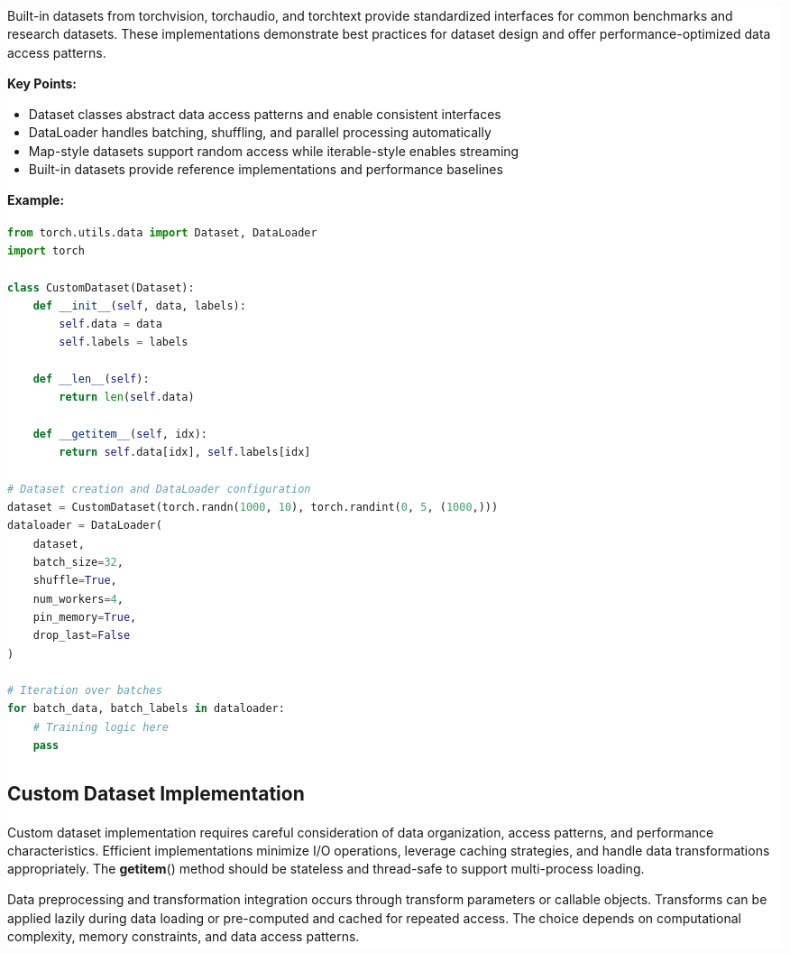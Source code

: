 Built-in datasets from torchvision, torchaudio, and torchtext provide standardized interfaces for common benchmarks and research datasets. These implementations demonstrate best practices for dataset design and offer performance-optimized data access patterns.

**Key Points:**

- Dataset classes abstract data access patterns and enable consistent interfaces
- DataLoader handles batching, shuffling, and parallel processing automatically
- Map-style datasets support random access while iterable-style enables streaming
- Built-in datasets provide reference implementations and performance baselines

**Example:**

```python
from torch.utils.data import Dataset, DataLoader
import torch

class CustomDataset(Dataset):
    def __init__(self, data, labels):
        self.data = data
        self.labels = labels
    
    def __len__(self):
        return len(self.data)
    
    def __getitem__(self, idx):
        return self.data[idx], self.labels[idx]

# Dataset creation and DataLoader configuration
dataset = CustomDataset(torch.randn(1000, 10), torch.randint(0, 5, (1000,)))
dataloader = DataLoader(
    dataset, 
    batch_size=32, 
    shuffle=True, 
    num_workers=4,
    pin_memory=True,
    drop_last=False
)

# Iteration over batches
for batch_data, batch_labels in dataloader:
    # Training logic here
    pass
```

## Custom Dataset Implementation

Custom dataset implementation requires careful consideration of data organization, access patterns, and performance characteristics. Efficient implementations minimize I/O operations, leverage caching strategies, and handle data transformations appropriately. The **getitem**() method should be stateless and thread-safe to support multi-process loading.

Data preprocessing and transformation integration occurs through transform parameters or callable objects. Transforms can be applied lazily during data loading or pre-computed and cached for repeated access. The choice depends on computational complexity, memory constraints, and data access patterns.

